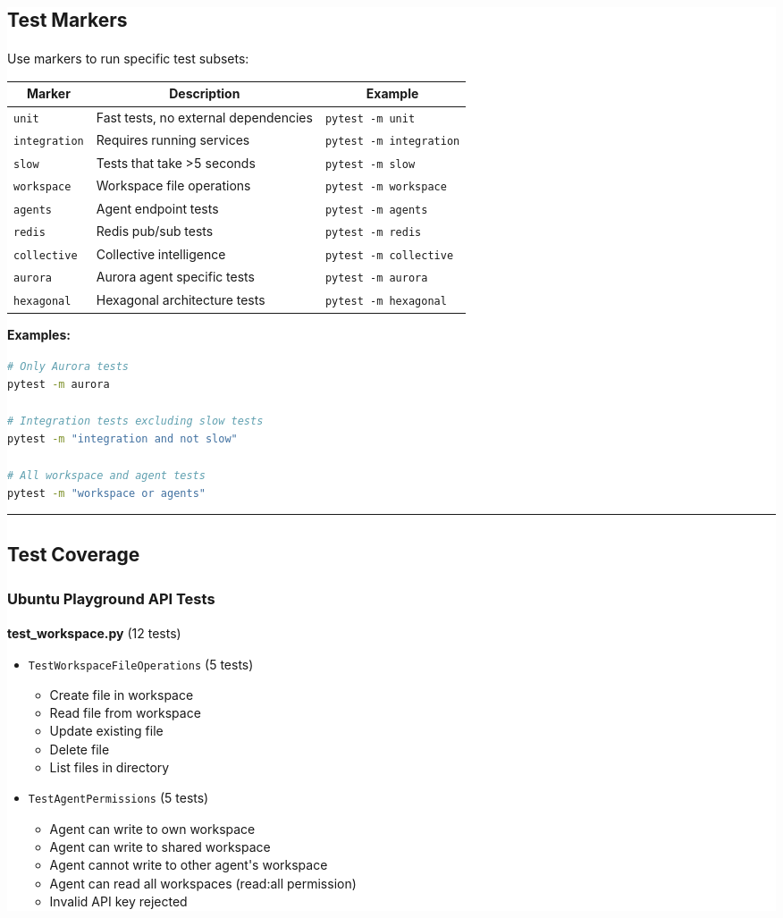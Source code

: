 
## Test Markers

Use markers to run specific test subsets:

| Marker | Description | Example |
|--------|-------------|---------|
| `unit` | Fast tests, no external dependencies | `pytest -m unit` |
| `integration` | Requires running services | `pytest -m integration` |
| `slow` | Tests that take >5 seconds | `pytest -m slow` |
| `workspace` | Workspace file operations | `pytest -m workspace` |
| `agents` | Agent endpoint tests | `pytest -m agents` |
| `redis` | Redis pub/sub tests | `pytest -m redis` |
| `collective` | Collective intelligence | `pytest -m collective` |
| `aurora` | Aurora agent specific tests | `pytest -m aurora` |
| `hexagonal` | Hexagonal architecture tests | `pytest -m hexagonal` |

**Examples:**
```bash
# Only Aurora tests
pytest -m aurora

# Integration tests excluding slow tests
pytest -m "integration and not slow"

# All workspace and agent tests
pytest -m "workspace or agents"
```

---

## Test Coverage

### Ubuntu Playground API Tests

**test_workspace.py** (12 tests)
- `TestWorkspaceFileOperations` (5 tests)
  - Create file in workspace
  - Read file from workspace
  - Update existing file
  - Delete file
  - List files in directory

- `TestAgentPermissions` (5 tests)
  - Agent can write to own workspace
  - Agent can write to shared workspace
  - Agent cannot write to other agent's workspace
  - Agent can read all workspaces (read:all permission)
  - Invalid API key rejected
